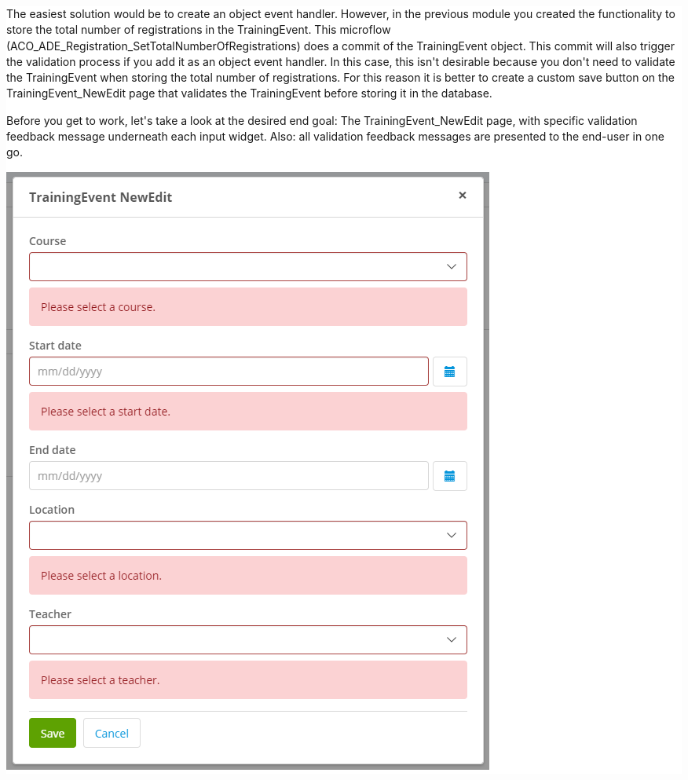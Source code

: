 The easiest solution would be to create an object event handler. However, in the previous module you created the functionality to store the total number of registrations in the TrainingEvent. This microflow (ACO_ADE_Registration_SetTotalNumberOfRegistrations) does a commit of the TrainingEvent object. This commit will also trigger the validation process if you add it as an object event handler. In this case, this isn't desirable because you don't need to validate the TrainingEvent when storing the total number of registrations. For this reason it is better to create a custom save button on the TrainingEvent_NewEdit page that validates the TrainingEvent before storing it in the database.

Before you get to work, let's take a look at the desired end goal: The TrainingEvent_NewEdit page, with specific validation feedback message underneath each input widget. Also: all validation feedback messages are presented to the end-user in one go.

 ![Validation Microflows 2](/data-validation/images/validation_microflows_2.png "Validation Microflows 2")

